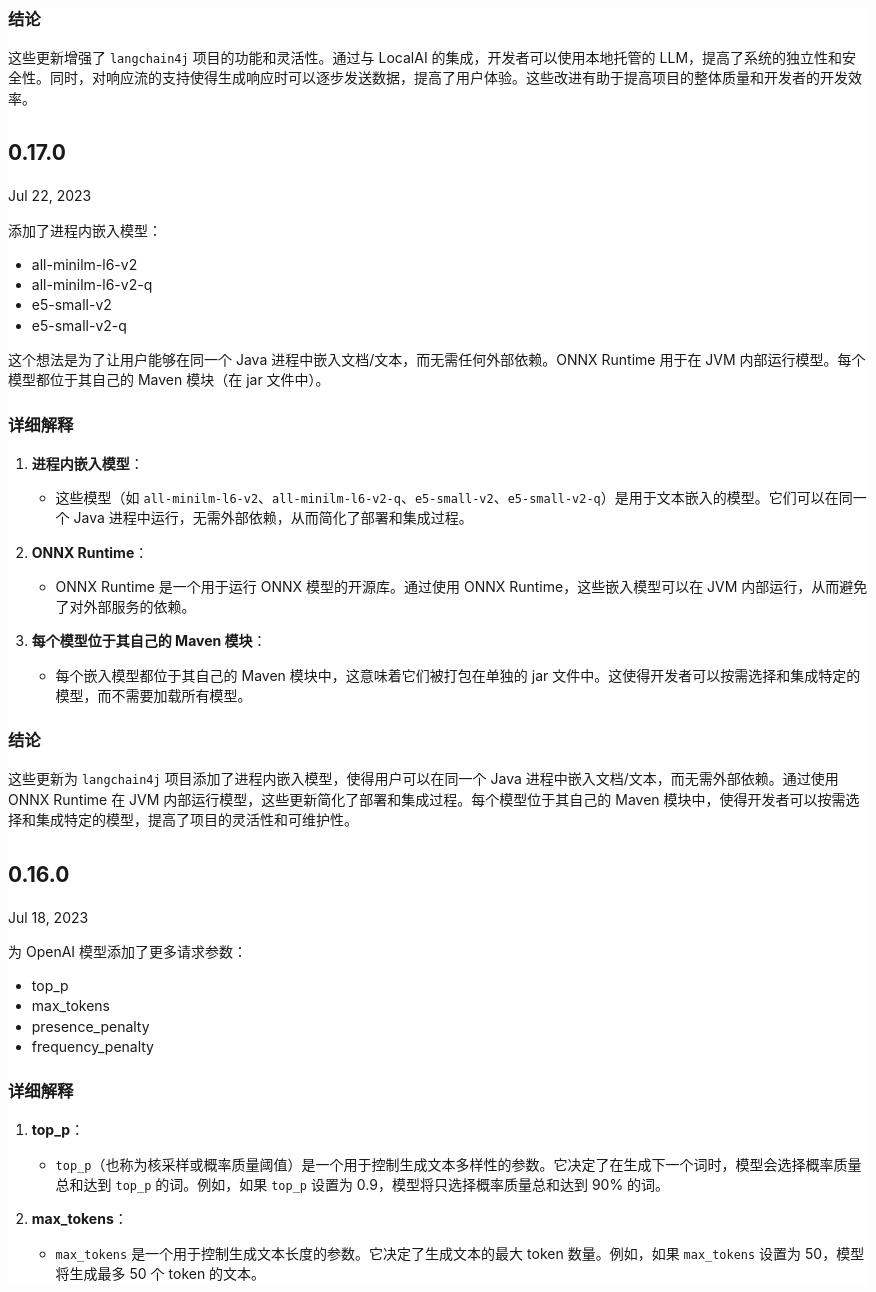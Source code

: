 ### 结论

这些更新增强了 `langchain4j` 项目的功能和灵活性。通过与 LocalAI 的集成，开发者可以使用本地托管的 LLM，提高了系统的独立性和安全性。同时，对响应流的支持使得生成响应时可以逐步发送数据，提高了用户体验。这些改进有助于提高项目的整体质量和开发者的开发效率。

## 0.17.0

Jul 22, 2023

添加了进程内嵌入模型：

- all-minilm-l6-v2
- all-minilm-l6-v2-q
- e5-small-v2
- e5-small-v2-q

这个想法是为了让用户能够在同一个 Java 进程中嵌入文档/文本，而无需任何外部依赖。ONNX Runtime 用于在 JVM 内部运行模型。每个模型都位于其自己的 Maven 模块（在 jar 文件中）。

### 详细解释

1. **进程内嵌入模型**：
   - 这些模型（如 `all-minilm-l6-v2`、`all-minilm-l6-v2-q`、`e5-small-v2`、`e5-small-v2-q`）是用于文本嵌入的模型。它们可以在同一个 Java 进程中运行，无需外部依赖，从而简化了部署和集成过程。

2. **ONNX Runtime**：
   - ONNX Runtime 是一个用于运行 ONNX 模型的开源库。通过使用 ONNX Runtime，这些嵌入模型可以在 JVM 内部运行，从而避免了对外部服务的依赖。

3. **每个模型位于其自己的 Maven 模块**：
   - 每个嵌入模型都位于其自己的 Maven 模块中，这意味着它们被打包在单独的 jar 文件中。这使得开发者可以按需选择和集成特定的模型，而不需要加载所有模型。

### 结论

这些更新为 `langchain4j` 项目添加了进程内嵌入模型，使得用户可以在同一个 Java 进程中嵌入文档/文本，而无需外部依赖。通过使用 ONNX Runtime 在 JVM 内部运行模型，这些更新简化了部署和集成过程。每个模型位于其自己的 Maven 模块中，使得开发者可以按需选择和集成特定的模型，提高了项目的灵活性和可维护性。

## 0.16.0

Jul 18, 2023

为 OpenAI 模型添加了更多请求参数：

- top_p
- max_tokens
- presence_penalty
- frequency_penalty

### 详细解释

1. **top_p**：
   - `top_p`（也称为核采样或概率质量阈值）是一个用于控制生成文本多样性的参数。它决定了在生成下一个词时，模型会选择概率质量总和达到 `top_p` 的词。例如，如果 `top_p` 设置为 0.9，模型将只选择概率质量总和达到 90% 的词。

2. **max_tokens**：
   - `max_tokens` 是一个用于控制生成文本长度的参数。它决定了生成文本的最大 token 数量。例如，如果 `max_tokens` 设置为 50，模型将生成最多 50 个 token 的文本。
